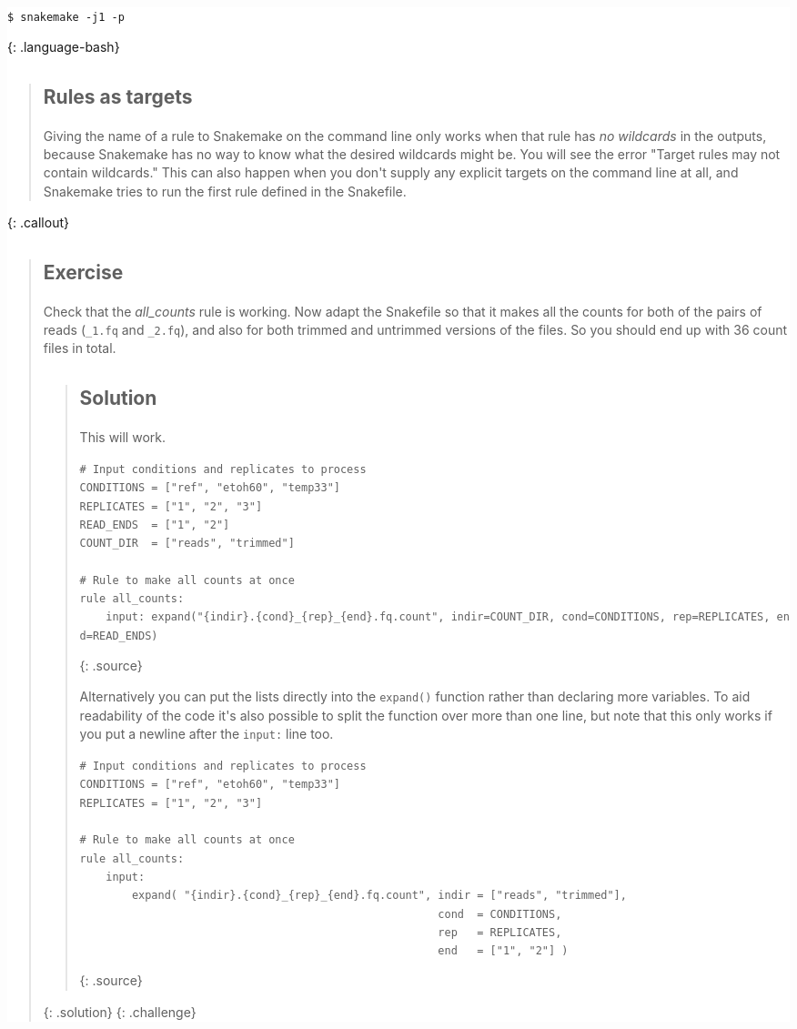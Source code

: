 ~~~
$ snakemake -j1 -p
~~~
{: .language-bash}

> ## Rules as targets
>
> Giving the name of a rule to Snakemake on the command line only works when that rule has
> *no wildcards* in the outputs, because Snakemake has no way to know what the desired wildcards
> might be. You will see the error "Target rules may not contain wildcards." This can also happen
> when you don't supply any explicit targets on the command line at all, and Snakemake tries to run
> the first rule defined in the Snakefile.
>
{: .callout}

> ## Exercise
>
> Check that the *all_counts* rule is working. Now adapt the Snakefile so that it makes all the
> counts for both of the pairs of reads (`_1.fq` and `_2.fq`), and also for both trimmed and
> untrimmed versions of the files. So you should end up with 36 count files in total.
>
> > ## Solution
> >
> > This will work.
> >
> > ~~~
> > # Input conditions and replicates to process
> > CONDITIONS = ["ref", "etoh60", "temp33"]
> > REPLICATES = ["1", "2", "3"]
> > READ_ENDS  = ["1", "2"]
> > COUNT_DIR  = ["reads", "trimmed"]
> >
> > # Rule to make all counts at once
> > rule all_counts:
> >     input: expand("{indir}.{cond}_{rep}_{end}.fq.count", indir=COUNT_DIR, cond=CONDITIONS, rep=REPLICATES, end=READ_ENDS)
> > ~~~
> > {: .source}
> >
> > Alternatively you can put the lists directly into the `expand()` function rather than declaring
> > more variables. To aid readability of the code it's also possible to split the function over
> > more than one line, but note that this only works if you put a newline after the `input:`
> > line too.
> >
> > ~~~
> > # Input conditions and replicates to process
> > CONDITIONS = ["ref", "etoh60", "temp33"]
> > REPLICATES = ["1", "2", "3"]
> >
> > # Rule to make all counts at once
> > rule all_counts:
> >     input:
> >         expand( "{indir}.{cond}_{rep}_{end}.fq.count", indir = ["reads", "trimmed"],
> >                                                        cond  = CONDITIONS,
> >                                                        rep   = REPLICATES,
> >                                                        end   = ["1", "2"] )
> > ~~~
> > {: .source}
> >
> {: .solution}
{: .challenge}
